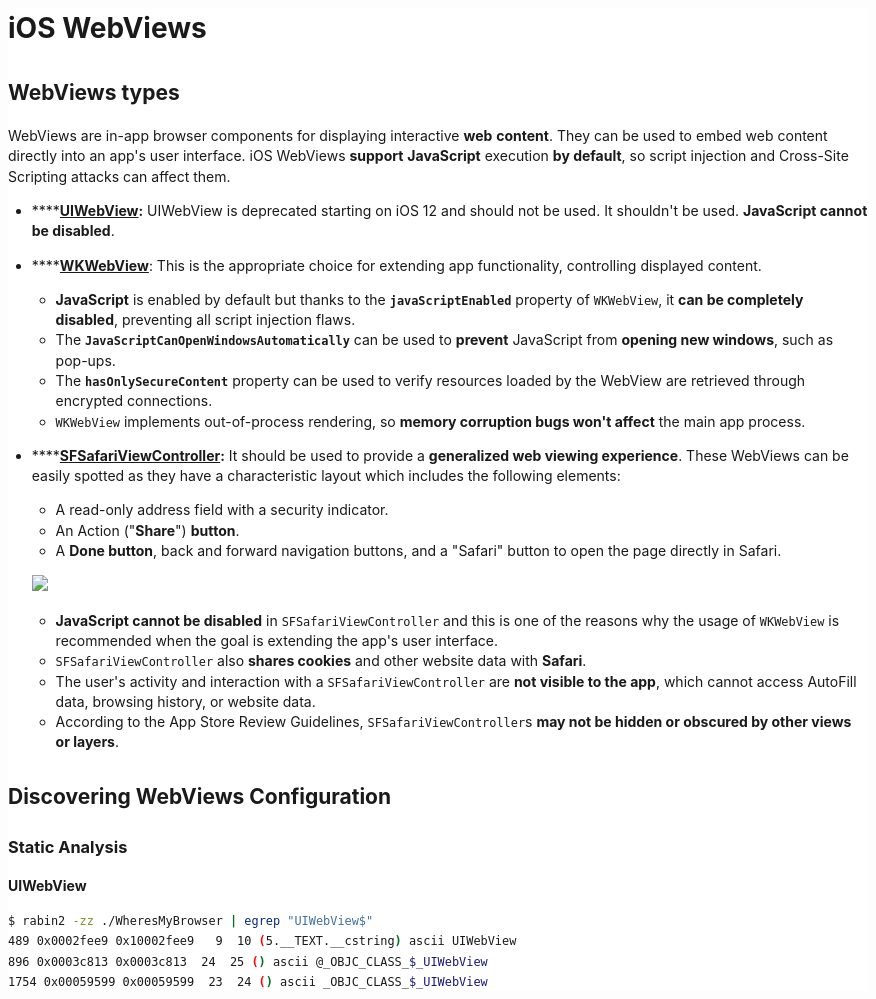 # iOS WebViews

## WebViews types

WebViews are in-app browser components for displaying interactive **web** **content**. They can be used to embed web content directly into an app's user interface. iOS WebViews **support** **JavaScript** execution **by default**, so script injection and Cross-Site Scripting attacks can affect them.

* ****[**UIWebView**](https://developer.apple.com/documentation/uikit/uiwebview)**:** UIWebView is deprecated starting on iOS 12 and should not be used. It shouldn't be used. **JavaScript cannot be disabled**.
* ****[**WKWebView**](https://developer.apple.com/documentation/webkit/wkwebview): This is the appropriate choice for extending app functionality, controlling displayed content.
  * **JavaScript** is enabled by default but thanks to the **`javaScriptEnabled`** property of `WKWebView`, it **can be completely disabled**, preventing all script injection flaws.
  * The **`JavaScriptCanOpenWindowsAutomatically`** can be used to **prevent** JavaScript from **opening new windows**, such as pop-ups.
  * The **`hasOnlySecureContent`** property can be used to verify resources loaded by the WebView are retrieved through encrypted connections.
  * `WKWebView` implements out-of-process rendering, so **memory corruption bugs won't affect** the main app process.
*   ****[**SFSafariViewController**](https://developer.apple.com/documentation/safariservices/sfsafariviewcontroller)**:** It should be used to provide a **generalized web viewing experience**. These WebViews can be easily spotted as they have a characteristic layout which includes the following elements:

    * A read-only address field with a security indicator.
    * An Action ("**Share**") **button**.
    * A **Done button**, back and forward navigation buttons, and a "Safari" button to open the page directly in Safari.

    ![](https://gblobscdn.gitbook.com/assets%2F-LH00RC4WVf3-6Ou4e0l%2F-Lf1APQHyCHdAvoJSvc\_%2F-Lf1AQxr7FPsOyPFSGcs%2Fsfsafariviewcontroller.png?alt=media)

    * **JavaScript cannot be disabled** in `SFSafariViewController` and this is one of the reasons why the usage of `WKWebView` is recommended when the goal is extending the app's user interface.
    * `SFSafariViewController` also **shares cookies** and other website data with **Safari**.
    * The user's activity and interaction with a `SFSafariViewController` are **not visible to the app**, which cannot access AutoFill data, browsing history, or website data.
    * According to the App Store Review Guidelines, `SFSafariViewController`s **may not be hidden or obscured by other views or layers**.

## Discovering WebViews Configuration

### Static Analysis

**UIWebView**

```bash
$ rabin2 -zz ./WheresMyBrowser | egrep "UIWebView$"
489 0x0002fee9 0x10002fee9   9  10 (5.__TEXT.__cstring) ascii UIWebView
896 0x0003c813 0x0003c813  24  25 () ascii @_OBJC_CLASS_$_UIWebView
1754 0x00059599 0x00059599  23  24 () ascii _OBJC_CLASS_$_UIWebView
```
